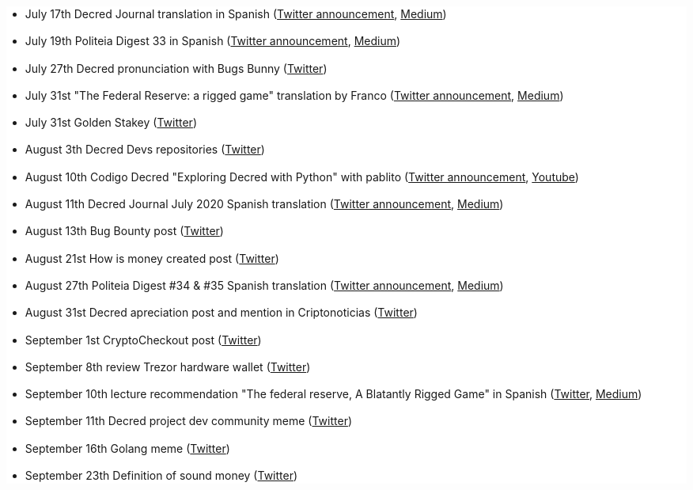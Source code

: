 - July 17th Decred Journal translation in Spanish ([Twitter announcement](https://twitter.com/Decred_ES/status/1284204124087754758), [Medium](https://medium.com/decred-es/revista-decred-junio-2020-a7716b71251e))

- July 19th Politeia Digest 33 in Spanish ([Twitter announcement](https://twitter.com/plabarta_/status/1285697128698912777), [Medium](https://medium.com/decred-es/politeia-digest-33-19-de-julio-2020-4aaa21924312))

- July 27th Decred pronunciation with Bugs Bunny ([Twitter](https://twitter.com/Decred_ES/status/1287924524906958848))

- July 31st "The Federal Reserve: a rigged game" translation by Franco ([Twitter announcement](https://twitter.com/Decred_ES/status/1289267633020272640), [Medium](https://medium.com/decred-es/la-reserva-federal-un-sistema-realmente-manipulado-d40dedcc619b))

- July 31st Golden Stakey ([Twitter](https://twitter.com/Decred_ES/status/1289310029774876672))

- August 3th Decred Devs repositories ([Twitter](https://twitter.com/Decred_ES/status/1290312492812505090)) 

- August 10th Codigo Decred "Exploring Decred with Python" with pablito ([Twitter announcement](https://twitter.com/Decred_ES/status/1292842239878627328), [Youtube](https://www.youtube.com/watch?v=FGhklclRNt0))

-  August 11th Decred Journal July 2020 Spanish translation ([Twitter announcement](https://twitter.com/Decred_ES/status/1293238369657540609), [Medium](https://medium.com/decred-es/revista-decred-julio-2020-2ce994d8ee8f))

-  August 13th Bug Bounty post ([Twitter](https://twitter.com/Decred_ES/status/1293957931885568002))

-  August 21st How is money created post ([Twitter](https://twitter.com/Decred_ES/status/1296830465987485702))

-  August 27th Politeia Digest #34 & #35 Spanish translation ([Twitter announcement](https://twitter.com/Decred_ES/status/1299127558349389825), [Medium](https://medium.com/decred-es/politeia-digest-spanish/home))

-  August 31st Decred apreciation post and mention in Criptonoticias ([Twitter](https://twitter.com/Decred_ES/status/1300480136551297024))

-  September 1st CryptoCheckout post ([Twitter](https://twitter.com/Decred_ES/status/1300951169343389698))

-   September 8th review Trezor hardware wallet ([Twitter](https://twitter.com/Decred_ES/status/1303427967201181703))

-   September 10th lecture recommendation "The federal reserve, A Blatantly Rigged Game" in Spanish ([Twitter](https://twitter.com/Decred_ES/status/1303927610263638017), [Medium](https://medium.com/decred-es/la-reserva-federal-un-sistema-realmente-manipulado-d40dedcc619b))

-   September 11th Decred project dev community meme ([Twitter](https://twitter.com/Decred_ES/status/1304527836565381120))

-   September 16th Golang meme ([Twitter](https://twitter.com/Decred_ES/status/1306677059201183744))

-   September 23th Definition of sound money ([Twitter](https://twitter.com/Decred_ES/status/1308882222934564867))
